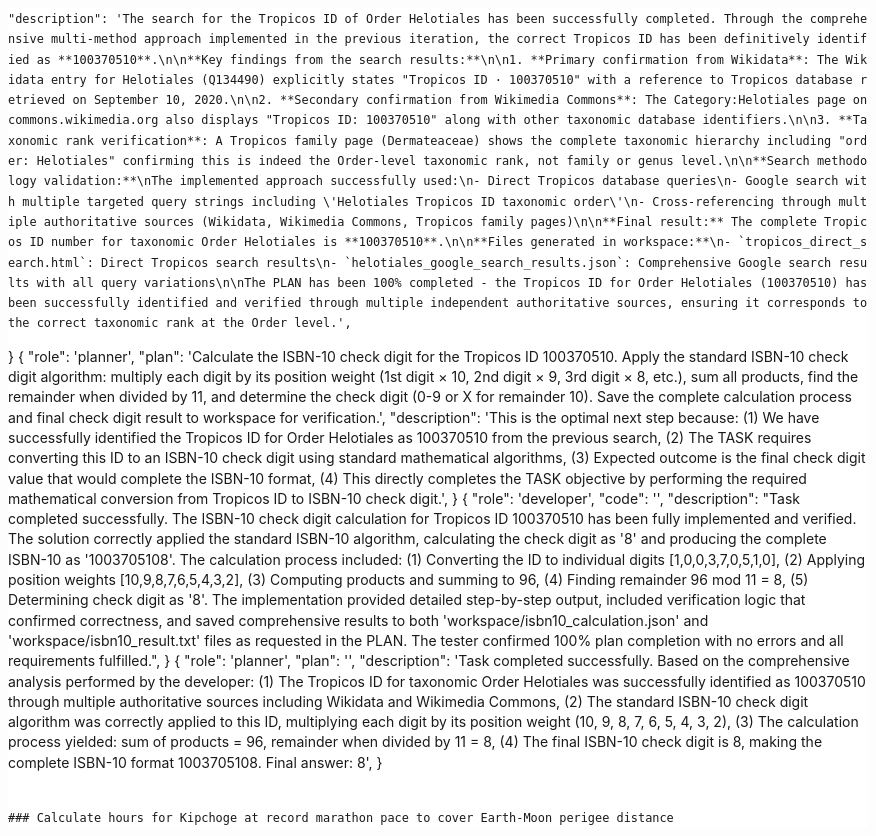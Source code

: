     "description": 'The search for the Tropicos ID of Order Helotiales has been successfully completed. Through the comprehensive multi-method approach implemented in the previous iteration, the correct Tropicos ID has been definitively identified as **100370510**.\n\n**Key findings from the search results:**\n\n1. **Primary confirmation from Wikidata**: The Wikidata entry for Helotiales (Q134490) explicitly states "Tropicos ID · 100370510" with a reference to Tropicos database retrieved on September 10, 2020.\n\n2. **Secondary confirmation from Wikimedia Commons**: The Category:Helotiales page on commons.wikimedia.org also displays "Tropicos ID: 100370510" along with other taxonomic database identifiers.\n\n3. **Taxonomic rank verification**: A Tropicos family page (Dermateaceae) shows the complete taxonomic hierarchy including "order: Helotiales" confirming this is indeed the Order-level taxonomic rank, not family or genus level.\n\n**Search methodology validation:**\nThe implemented approach successfully used:\n- Direct Tropicos database queries\n- Google search with multiple targeted query strings including \'Helotiales Tropicos ID taxonomic order\'\n- Cross-referencing through multiple authoritative sources (Wikidata, Wikimedia Commons, Tropicos family pages)\n\n**Final result:** The complete Tropicos ID number for taxonomic Order Helotiales is **100370510**.\n\n**Files generated in workspace:**\n- `tropicos_direct_search.html`: Direct Tropicos search results\n- `helotiales_google_search_results.json`: Comprehensive Google search results with all query variations\n\nThe PLAN has been 100% completed - the Tropicos ID for Order Helotiales (100370510) has been successfully identified and verified through multiple independent authoritative sources, ensuring it corresponds to the correct taxonomic rank at the Order level.',
}
{
    "role": 'planner',
    "plan": 'Calculate the ISBN-10 check digit for the Tropicos ID 100370510. Apply the standard ISBN-10 check digit algorithm: multiply each digit by its position weight (1st digit × 10, 2nd digit × 9, 3rd digit × 8, etc.), sum all products, find the remainder when divided by 11, and determine the check digit (0-9 or X for remainder 10). Save the complete calculation process and final check digit result to workspace for verification.',
    "description": 'This is the optimal next step because: (1) We have successfully identified the Tropicos ID for Order Helotiales as 100370510 from the previous search, (2) The TASK requires converting this ID to an ISBN-10 check digit using standard mathematical algorithms, (3) Expected outcome is the final check digit value that would complete the ISBN-10 format, (4) This directly completes the TASK objective by performing the required mathematical conversion from Tropicos ID to ISBN-10 check digit.',
}
{
    "role": 'developer',
    "code": '<END>',
    "description": "Task completed successfully. The ISBN-10 check digit calculation for Tropicos ID 100370510 has been fully implemented and verified. The solution correctly applied the standard ISBN-10 algorithm, calculating the check digit as '8' and producing the complete ISBN-10 as '1003705108'. The calculation process included: (1) Converting the ID to individual digits [1,0,0,3,7,0,5,1,0], (2) Applying position weights [10,9,8,7,6,5,4,3,2], (3) Computing products and summing to 96, (4) Finding remainder 96 mod 11 = 8, (5) Determining check digit as '8'. The implementation provided detailed step-by-step output, included verification logic that confirmed correctness, and saved comprehensive results to both 'workspace/isbn10_calculation.json' and 'workspace/isbn10_result.txt' files as requested in the PLAN. The tester confirmed 100% plan completion with no errors and all requirements fulfilled.",
}
{
    "role": 'planner',
    "plan": '<END>',
    "description": 'Task completed successfully. Based on the comprehensive analysis performed by the developer: (1) The Tropicos ID for taxonomic Order Helotiales was successfully identified as 100370510 through multiple authoritative sources including Wikidata and Wikimedia Commons, (2) The standard ISBN-10 check digit algorithm was correctly applied to this ID, multiplying each digit by its position weight (10, 9, 8, 7, 6, 5, 4, 3, 2), (3) The calculation process yielded: sum of products = 96, remainder when divided by 11 = 8, (4) The final ISBN-10 check digit is 8, making the complete ISBN-10 format 1003705108. Final answer: 8',
}
```

### Calculate hours for Kipchoge at record marathon pace to cover Earth-Moon perigee distance

```
